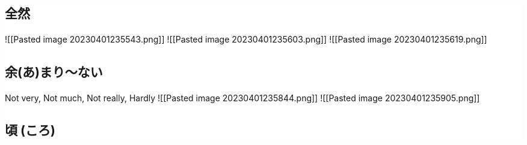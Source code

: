 ## 全然
![[Pasted image 20230401235543.png]]
![[Pasted image 20230401235603.png]]
![[Pasted image 20230401235619.png]]

## 余(あ)まり～ない
Not very, Not much, Not really, Hardly
![[Pasted image 20230401235844.png]]
![[Pasted image 20230401235905.png]]

## 頃 (ころ)

